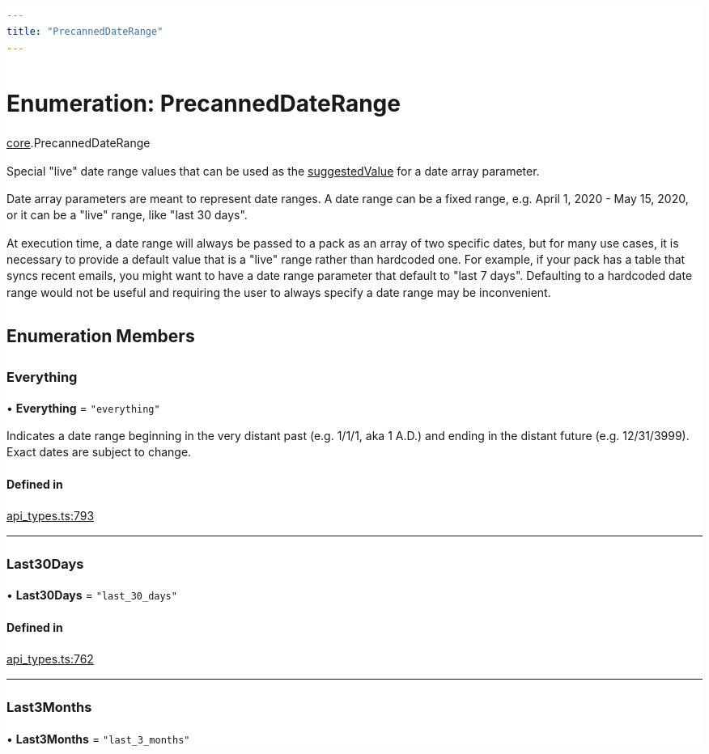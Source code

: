 ```yaml
---
title: "PrecannedDateRange"
---
```

# Enumeration: PrecannedDateRange

[core](../modules/core.md).PrecannedDateRange

Special "live" date range values that can be used as the [suggestedValue](../interfaces/core.ParamDef.md#suggestedvalue)
for a date array parameter.

Date array parameters are meant to represent date ranges. A date range can
be a fixed range, e.g. April 1, 2020 - May 15, 2020, or it can be a "live"
range, like "last 30 days".

At execution time, a date range will always be passed to a pack as an
array of two specific dates, but for many use cases, it is necessary
to provide a default value that is a "live" range rather than hardcoded
one. For example, if your pack has a table that syncs recent emails,
you might want to have a date range parameter that default to
"last 7 days". Defaulting to a hardcoded date range would not be useful
and requiring the user to always specify a date range may be inconvenient.

## Enumeration Members

### Everything

• **Everything** = ``"everything"``

Indicates a date range beginning in the very distant past (e.g. 1/1/1, aka 1 A.D.)
and ending in the distant future (e.g. 12/31/3999). Exact dates are subject to change.

#### Defined in

[api_types.ts:793](https://github.com/coda/packs-sdk/blob/main/api_types.ts#L793)

___

### Last30Days

• **Last30Days** = ``"last_30_days"``

#### Defined in

[api_types.ts:762](https://github.com/coda/packs-sdk/blob/main/api_types.ts#L762)

___

### Last3Months

• **Last3Months** = ``"last_3_months"``
